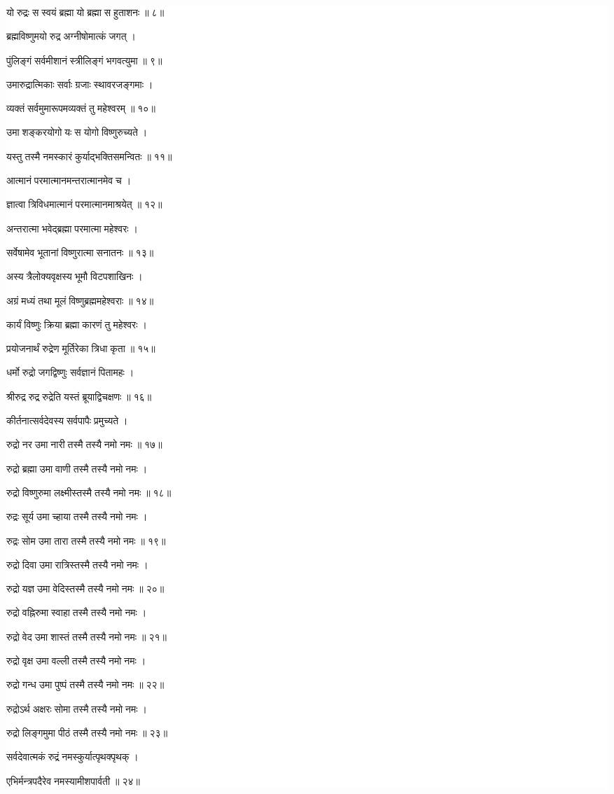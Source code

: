यो रुद्रः स स्वयं ब्रह्मा यो ब्रह्मा स हुताशनः ॥ ८॥

ब्रह्मविष्णुमयो रुद्र अग्नीषोमात्कं जगत् ।

पुंलिङ्गं सर्वमीशानं स्त्रीलिङ्गं भगवत्युमा ॥ ९॥

उमारुद्रात्मिकाः सर्वाः ग्रजाः स्थावरजङ्गमाः ।

व्यक्तं सर्वमुमारूपमव्यक्तं तु महेश्वरम् ॥ १०॥

उमा शङ्करयोगो यः स योगो विष्णुरुच्यते ।

यस्तु तस्मै नमस्कारं कुर्याद्भक्तिसमन्वितः ॥ ११॥

आत्मानं परमात्मानमन्तरात्मानमेव च ।

ज्ञात्वा त्रिविधमात्मानं परमात्मानमाश्रयेत् ॥ १२॥

अन्तरात्मा भवेद्ब्रह्मा परमात्मा महेश्वरः ।

सर्वेषामेव भूतानां विष्णुरात्मा सनातनः ॥ १३॥

अस्य त्रैलोक्यवृक्षस्य भूमौ विटपशाखिनः ।

अग्रं मध्यं तथा मूलं विष्णुब्रह्ममहेश्वराः ॥ १४॥

कार्यं विष्णुः क्रिया ब्रह्मा कारणं तु महेश्वरः ।

प्रयोजनार्थं रुद्रेण मूर्तिरेका त्रिधा कृता ॥ १५॥

धर्मो रुद्रो जगद्विष्णुः सर्वज्ञानं पितामहः ।

श्रीरुद्र रुद्र रुद्रेति यस्तं ब्रूयाद्विचक्षणः ॥ १६॥

कीर्तनात्सर्वदेवस्य सर्वपापैः प्रमुच्यते ।

रुद्रो नर उमा नारी तस्मै तस्यै नमो नमः ॥ १७॥

रुद्रो ब्रह्मा उमा वाणी तस्मै तस्यै नमो नमः ।

रुद्रो विष्णुरुमा लक्ष्मीस्तस्मै तस्यै नमो नमः ॥ १८॥

रुद्रः सूर्य उमा च्हाया तस्मै तस्यै नमो नमः ।

रुद्रः सोम उमा तारा तस्मै तस्यै नमो नमः ॥ १९॥

रुद्रो दिवा उमा रात्रिस्तस्मै तस्यै नमो नमः ।

रुद्रो यज्ञ उमा वेदिस्तस्मै तस्यै नमो नमः ॥ २०॥

रुद्रो वह्निरुमा स्वाहा तस्मै तस्यै नमो नमः ।

रुद्रो वेद उमा शास्तं तस्मै तस्यै नमो नमः ॥ २१॥

रुद्रो वृक्ष उमा वल्ली तस्मै तस्यै नमो नमः ।

रुद्रो गन्ध उमा पुष्पं तस्मै तस्यै नमो नमः ॥ २२॥

रुद्रोऽर्थ अक्षरः सोमा तस्मै तस्यै नमो नमः ।

रुद्रो लिङ्गमुमा पीठं तस्मै तस्यै नमो नमः ॥ २३॥

सर्वदेवात्मकं रुद्रं नमस्कुर्यात्पृथक्पृथक् ।

एभिर्मन्त्रपदैरेव नमस्यामीशपार्वती ॥ २४॥
